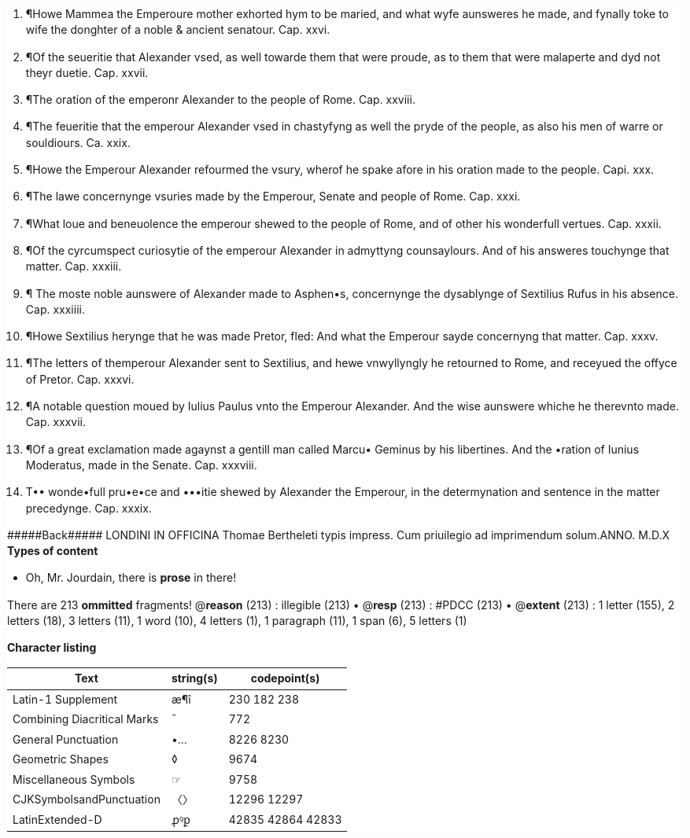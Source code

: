 1. ¶Howe Mammea the Emperoure mother exhorted hym to be maried, and what wyfe aunsweres he made, and fynally toke to wife the donghter of a noble & ancient senatour. Cap. xxvi.

1. ¶Of the seueritie that Alexander vsed, as well towarde them that were proude, as to them that were malaperte and dyd not theyr duetie. Cap. xxvii.

1. ¶The oration of the emperonr Alexander to the people of Rome. Cap. xxviii.

1. ¶The feueritie that the emperour Alexander vsed in chastyfyng as well the pryde of the people, as also his men of warre or souldiours. Ca. xxix.

1. ¶Howe the Emperour Alexander refourmed the vsury, wherof he spake afore in his oration made to the people. Capi. xxx.

1. ¶The lawe concernynge vsuries made by the Emperour, Senate and people of Rome. Cap. xxxi.

1. ¶What loue and beneuolence the emperour shewed to the people of Rome, and of other his wonderfull vertues. Cap. xxxii.

1. ¶Of the cyrcumspect curiosytie of the emperour Alexander in admyttyng counsaylours. And of his answeres touchynge that matter. Cap. xxxiii.

1. ¶ The moste noble aunswere of Alexander made to Asphen•s, concernynge the dysablynge of Sextilius Rufus in his absence. Cap. xxxiiii.

1. ¶Howe Sextilius herynge that he was made Pretor, fled: And what the Emperour sayde concernyng that matter. Cap. xxxv.

1. ¶The letters of themperour Alexander sent to Sextilius, and hewe vnwyllyngly he retourned to Rome, and receyued the offyce of Pretor. Cap. xxxvi.

1. ¶A notable question moued by Iulius Paulus vnto the Emperour Alexander. And the wise aunswere whiche he therevnto made. Cap. xxxvii.

1. ¶Of a great exclamation made agaynst a gentill man called Marcu• Geminus by his libertines. And the •ration of Iunius Moderatus, made in the Senate. Cap. xxxviii.

1. T•• wonde•full pru•e•ce and •••itie shewed by Alexander the Emperour, in the determynation and sentence in the matter precedynge. Cap. xxxix.

#####Back#####
LONDINI IN OFFICINA Thomae Bertheleti typis impress. Cum priuilegio ad imprimendum solum.ANNO. M.D.X
**Types of content**

  * Oh, Mr. Jourdain, there is **prose** in there!

There are 213 **ommitted** fragments! 
 @__reason__ (213) : illegible (213)  •  @__resp__ (213) : #PDCC (213)  •  @__extent__ (213) : 1 letter (155), 2 letters (18), 3 letters (11), 1 word (10), 4 letters (1), 1 paragraph (11), 1 span (6), 5 letters (1)

**Character listing**


|Text|string(s)|codepoint(s)|
|---|---|---|
|Latin-1 Supplement|æ¶î|230 182 238|
|Combining             Diacritical Marks|̄|772|
|General Punctuation|•…|8226 8230|
|Geometric Shapes|◊|9674|
|Miscellaneous Symbols|☞|9758|
|CJKSymbolsandPunctuation|〈〉|12296 12297|
|LatinExtended-D|ꝓꝰꝑ|42835 42864 42833|

